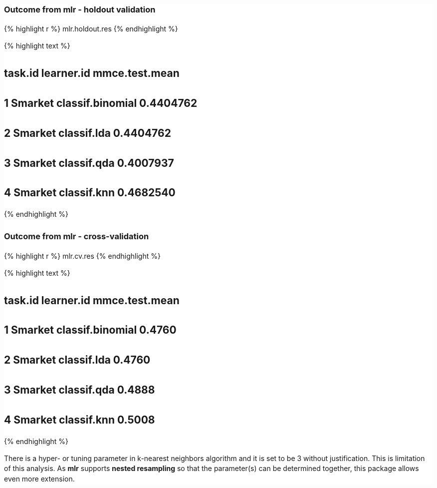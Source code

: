 ### Outcome from mlr - holdout validation


{% highlight r %}
mlr.holdout.res
{% endhighlight %}



{% highlight text %}
##   task.id       learner.id mmce.test.mean
## 1 Smarket classif.binomial      0.4404762
## 2 Smarket      classif.lda      0.4404762
## 3 Smarket      classif.qda      0.4007937
## 4 Smarket      classif.knn      0.4682540
{% endhighlight %}

### Outcome from mlr - cross-validation


{% highlight r %}
mlr.cv.res
{% endhighlight %}



{% highlight text %}
##   task.id       learner.id mmce.test.mean
## 1 Smarket classif.binomial         0.4760
## 2 Smarket      classif.lda         0.4760
## 3 Smarket      classif.qda         0.4888
## 4 Smarket      classif.knn         0.5008
{% endhighlight %}


There is a hyper- or tuning parameter in k-nearest neighbors algorithm and it is set to be 3 without justification. This is limitation of this analysis. As **mlr** supports **nested resampling** so that the parameter(s) can be determined together, this package allows even more extension.

